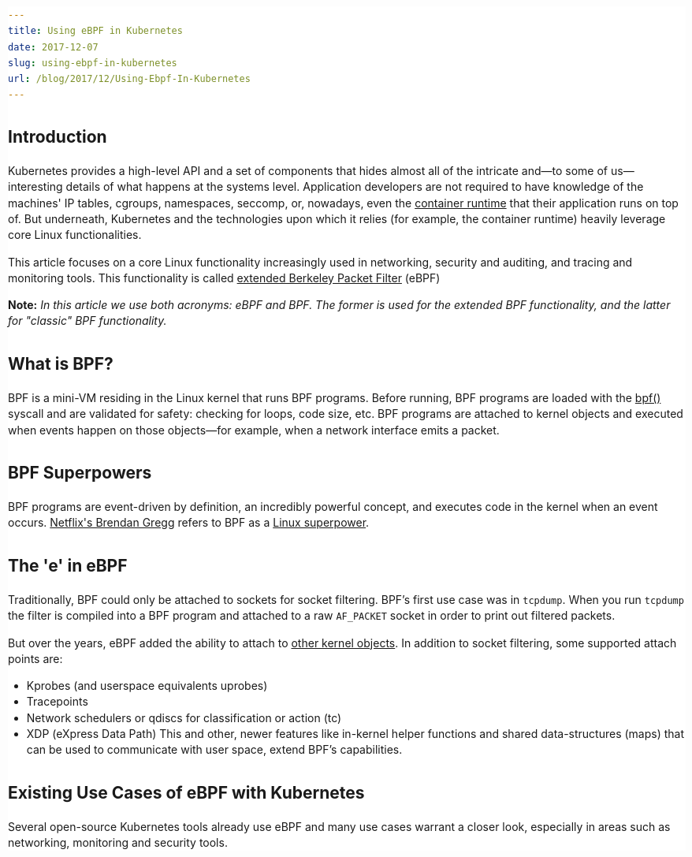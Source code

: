 ```yaml
---
title: Using eBPF in Kubernetes
date: 2017-12-07
slug: using-ebpf-in-kubernetes
url: /blog/2017/12/Using-Ebpf-In-Kubernetes
---
```


## Introduction
Kubernetes provides a high-level API and a set of components that hides almost all of the intricate and—to some of us—interesting details of what happens at the systems level. Application developers are not required to have knowledge of the machines' IP tables, cgroups, namespaces, seccomp, or, nowadays, even the [container runtime](https://kubernetes.io/blog/2016/12/container-runtime-interface-cri-in-kubernetes) that their application runs on top of. But underneath, Kubernetes and the technologies upon which it relies (for example, the container runtime) heavily leverage core Linux functionalities.  

This article focuses on a core Linux functionality increasingly used in networking, security and auditing, and tracing and monitoring tools. This functionality is called [extended Berkeley Packet Filter](http://man7.org/linux/man-pages/man2/bpf.2.html) (eBPF)  

**Note:** _In this article we use both acronyms: eBPF and BPF. The former is used for the extended BPF functionality, and the latter for "classic" BPF functionality._


## What is BPF?
BPF is a mini-VM residing in the Linux kernel that runs BPF programs. Before running, BPF programs are loaded with the [bpf()](http://man7.org/linux/man-pages/man2/bpf.2.html) syscall and are validated for safety: checking for loops, code size, etc. BPF programs are attached to kernel objects and executed when events happen on those objects—for example, when a network interface emits a packet.  

## BPF Superpowers
BPF programs are event-driven by definition, an incredibly powerful concept, and executes code in the kernel when an event occurs. [Netflix's Brendan Gregg](http://www.brendangregg.com/bio.html) refers to BPF as a [Linux superpower](http://www.brendangregg.com/blog/2016-03-05/linux-bpf-superpowers.html).  



## The 'e' in eBPF
Traditionally, BPF could only be attached to sockets for socket filtering. BPF’s first use case was in `tcpdump`. When you run `tcpdump` the filter is compiled into a BPF program and attached to a raw `AF_PACKET` socket in order to print out filtered packets.  

But over the years, eBPF added the ability to attach to [other kernel objects](https://github.com/torvalds/linux/blob/v4.14/include/uapi/linux/bpf.h#L117-L133). In addition to socket filtering, some supported attach points are:  

- Kprobes (and userspace equivalents uprobes)
- Tracepoints
- Network schedulers or qdiscs for classification or action (tc)
- XDP (eXpress Data Path)
This and other, newer features like in-kernel helper functions and shared data-structures (maps) that can be used to communicate with user space, extend BPF’s capabilities.
## Existing Use Cases of eBPF with Kubernetes
Several open-source Kubernetes tools already use eBPF and many use cases warrant a closer look, especially in areas such as networking, monitoring and security tools.
